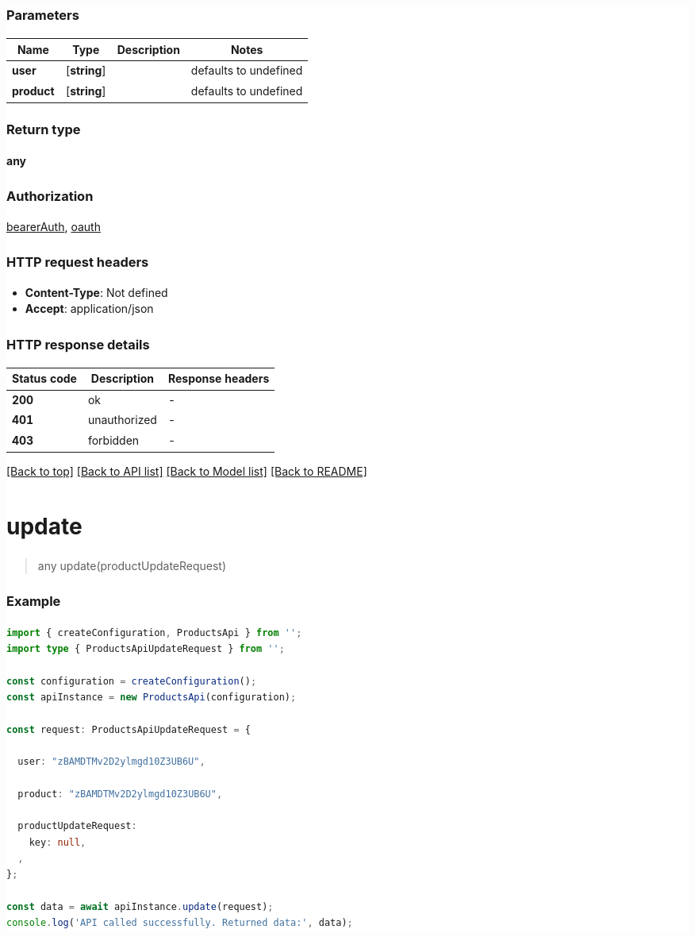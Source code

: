 
### Parameters

Name | Type | Description  | Notes
------------- | ------------- | ------------- | -------------
 **user** | [**string**] |  | defaults to undefined
 **product** | [**string**] |  | defaults to undefined


### Return type

**any**

### Authorization

[bearerAuth](README.md#bearerAuth), [oauth](README.md#oauth)

### HTTP request headers

 - **Content-Type**: Not defined
 - **Accept**: application/json


### HTTP response details
| Status code | Description | Response headers |
|-------------|-------------|------------------|
**200** | ok |  -  |
**401** | unauthorized |  -  |
**403** | forbidden |  -  |

[[Back to top]](#) [[Back to API list]](README.md#documentation-for-api-endpoints) [[Back to Model list]](README.md#documentation-for-models) [[Back to README]](README.md)

# **update**
> any update(productUpdateRequest)


### Example


```typescript
import { createConfiguration, ProductsApi } from '';
import type { ProductsApiUpdateRequest } from '';

const configuration = createConfiguration();
const apiInstance = new ProductsApi(configuration);

const request: ProductsApiUpdateRequest = {
  
  user: "zBAMDTMv2D2ylmgd10Z3UB6U",
  
  product: "zBAMDTMv2D2ylmgd10Z3UB6U",
  
  productUpdateRequest: 
    key: null,
  ,
};

const data = await apiInstance.update(request);
console.log('API called successfully. Returned data:', data);
```
